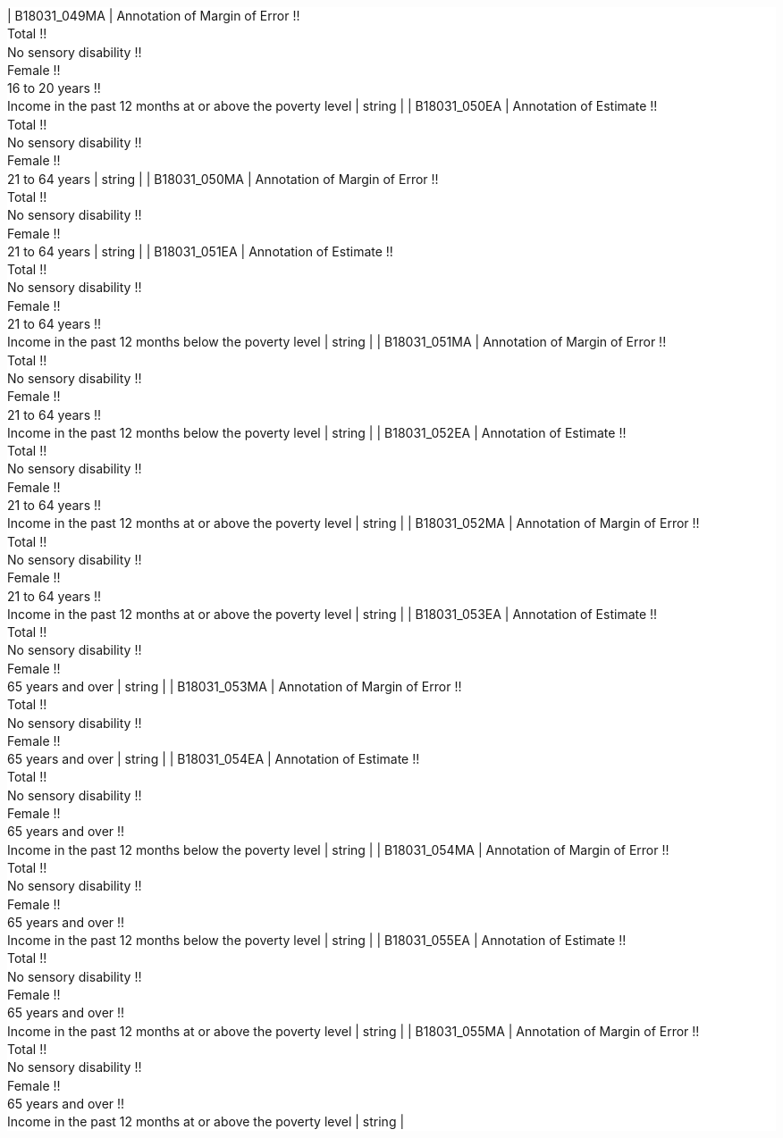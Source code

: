 | B18031_049MA | Annotation of Margin of Error !!<br>Total !!<br>No sensory disability !!<br>Female !!<br>16 to 20 years !!<br>Income in the past 12 months at or above the poverty level | string |
| B18031_050EA | Annotation of Estimate !!<br>Total !!<br>No sensory disability !!<br>Female !!<br>21 to 64 years | string |
| B18031_050MA | Annotation of Margin of Error !!<br>Total !!<br>No sensory disability !!<br>Female !!<br>21 to 64 years | string |
| B18031_051EA | Annotation of Estimate !!<br>Total !!<br>No sensory disability !!<br>Female !!<br>21 to 64 years !!<br>Income in the past 12 months below the poverty level | string |
| B18031_051MA | Annotation of Margin of Error !!<br>Total !!<br>No sensory disability !!<br>Female !!<br>21 to 64 years !!<br>Income in the past 12 months below the poverty level | string |
| B18031_052EA | Annotation of Estimate !!<br>Total !!<br>No sensory disability !!<br>Female !!<br>21 to 64 years !!<br>Income in the past 12 months at or above the poverty level | string |
| B18031_052MA | Annotation of Margin of Error !!<br>Total !!<br>No sensory disability !!<br>Female !!<br>21 to 64 years !!<br>Income in the past 12 months at or above the poverty level | string |
| B18031_053EA | Annotation of Estimate !!<br>Total !!<br>No sensory disability !!<br>Female !!<br>65 years and over | string |
| B18031_053MA | Annotation of Margin of Error !!<br>Total !!<br>No sensory disability !!<br>Female !!<br>65 years and over | string |
| B18031_054EA | Annotation of Estimate !!<br>Total !!<br>No sensory disability !!<br>Female !!<br>65 years and over !!<br>Income in the past 12 months below the poverty level | string |
| B18031_054MA | Annotation of Margin of Error !!<br>Total !!<br>No sensory disability !!<br>Female !!<br>65 years and over !!<br>Income in the past 12 months below the poverty level | string |
| B18031_055EA | Annotation of Estimate !!<br>Total !!<br>No sensory disability !!<br>Female !!<br>65 years and over !!<br>Income in the past 12 months at or above the poverty level | string |
| B18031_055MA | Annotation of Margin of Error !!<br>Total !!<br>No sensory disability !!<br>Female !!<br>65 years and over !!<br>Income in the past 12 months at or above the poverty level | string |

